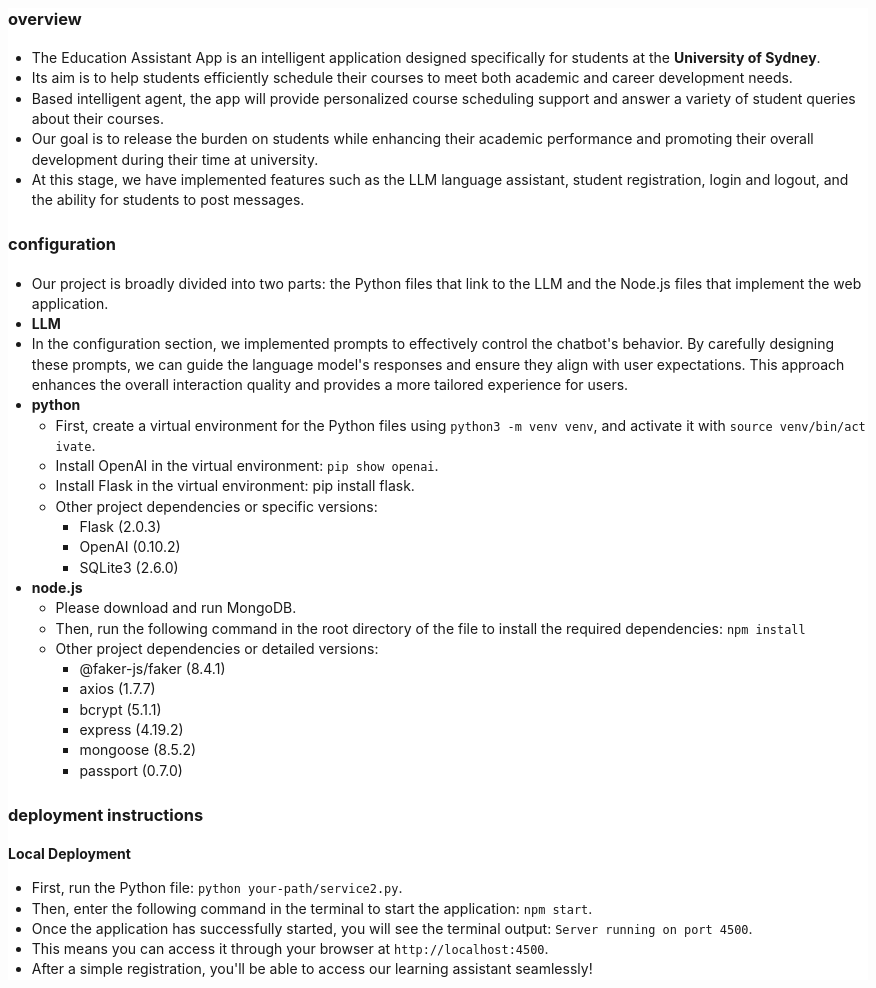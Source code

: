 ### overview
- The Education Assistant App is an intelligent application designed specifically for students at the **University of Sydney**. 
- Its aim is to help students efficiently schedule their courses to meet both academic and career development needs. 
-  Based intelligent agent, the app will provide personalized course scheduling support and answer a variety of student queries about their courses.  
- Our goal is to release the burden on students while enhancing their academic performance and promoting their overall development during their time at university.  
- At this stage, we have implemented features such as the LLM language assistant, student registration, login and logout, and the ability for students to post messages.

### configuration
- Our project is broadly divided into two parts: the Python files that link to the LLM and the Node.js files that implement the web application.
- **LLM**
- In the configuration section, we implemented prompts to effectively control the chatbot's behavior. By carefully designing these prompts, we can guide the language model's responses and ensure they align with user expectations. This approach enhances the overall interaction quality and provides a more tailored experience for users.
- **python**
  - First, create a virtual environment for the Python files using `python3 -m venv venv`, and activate it with  `source venv/bin/activate`.
  - Install OpenAI in the virtual environment: `pip show openai`.
  - Install Flask in the virtual environment: pip install flask.
  - Other project dependencies or specific versions:
    - Flask (2.0.3)
    - OpenAI (0.10.2)
    - SQLite3 (2.6.0)
- **node.js**
  - Please download and run MongoDB.
  - Then, run the following command in the root directory of the file to install the required dependencies: `npm install`
  - Other project dependencies or detailed versions:
    - @faker-js/faker (8.4.1)
    - axios (1.7.7)
    - bcrypt (5.1.1)
    - express (4.19.2)
    - mongoose (8.5.2)
    - passport (0.7.0)


### deployment instructions
**Local Deployment**
- First, run the Python file: `python your-path/service2.py`.  
- Then, enter the following command in the terminal to start the application: `npm start`.  
- Once the application has successfully started, you will see the terminal output: `Server running on port 4500`.  
- This means you can access it through your browser at `http://localhost:4500`.  
- After a simple registration, you'll be able to access our learning assistant seamlessly!  
